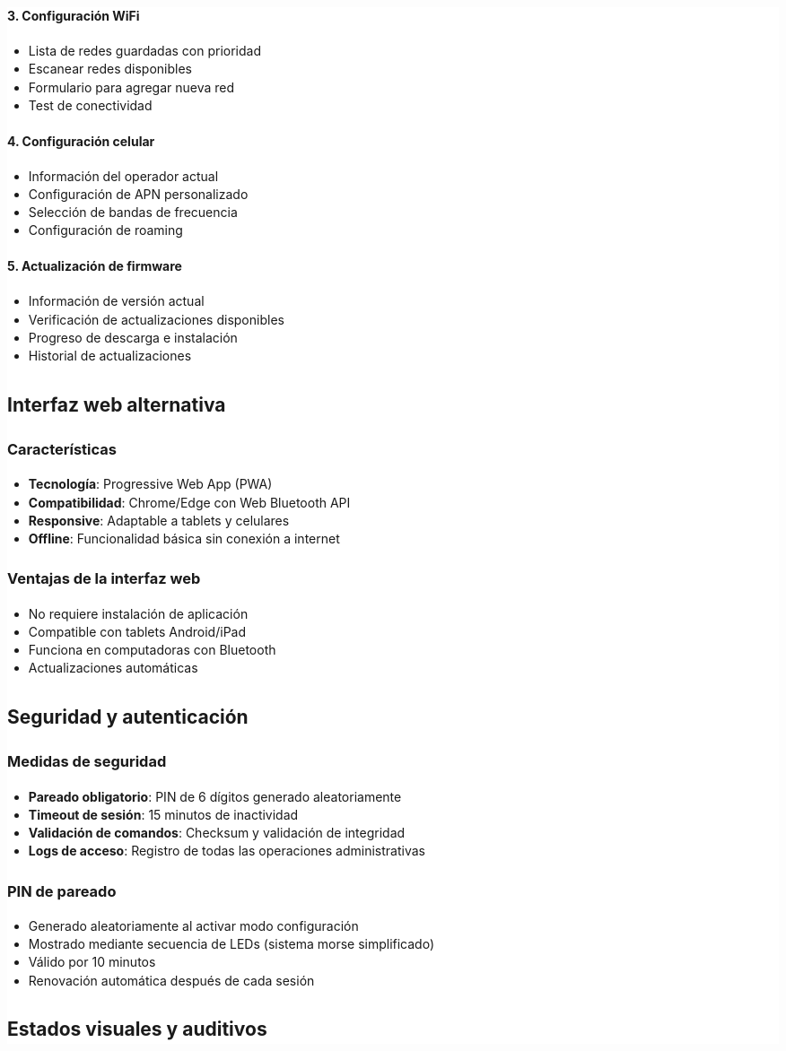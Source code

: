 #### 3. Configuración WiFi
- Lista de redes guardadas con prioridad
- Escanear redes disponibles
- Formulario para agregar nueva red
- Test de conectividad

#### 4. Configuración celular
- Información del operador actual
- Configuración de APN personalizado
- Selección de bandas de frecuencia
- Configuración de roaming

#### 5. Actualización de firmware
- Información de versión actual
- Verificación de actualizaciones disponibles
- Progreso de descarga e instalación
- Historial de actualizaciones

## Interfaz web alternativa

### Características
- **Tecnología**: Progressive Web App (PWA)
- **Compatibilidad**: Chrome/Edge con Web Bluetooth API
- **Responsive**: Adaptable a tablets y celulares
- **Offline**: Funcionalidad básica sin conexión a internet

### Ventajas de la interfaz web
- No requiere instalación de aplicación
- Compatible con tablets Android/iPad
- Funciona en computadoras con Bluetooth
- Actualizaciones automáticas

## Seguridad y autenticación

### Medidas de seguridad
- **Pareado obligatorio**: PIN de 6 dígitos generado aleatoriamente
- **Timeout de sesión**: 15 minutos de inactividad
- **Validación de comandos**: Checksum y validación de integridad
- **Logs de acceso**: Registro de todas las operaciones administrativas

### PIN de pareado
- Generado aleatoriamente al activar modo configuración
- Mostrado mediante secuencia de LEDs (sistema morse simplificado)
- Válido por 10 minutos
- Renovación automática después de cada sesión

## Estados visuales y auditivos
